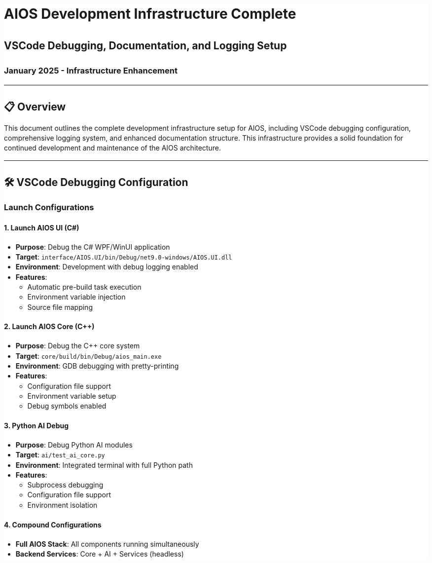 # AIOS Development Infrastructure Complete
## VSCode Debugging, Documentation, and Logging Setup
### January 2025 - Infrastructure Enhancement

---

## 📋 **Overview**

This document outlines the complete development infrastructure setup for AIOS, including VSCode debugging configuration, comprehensive logging system, and enhanced documentation structure. This infrastructure provides a solid foundation for continued development and maintenance of the AIOS architecture.

---

## 🛠️ **VSCode Debugging Configuration**

### **Launch Configurations**

#### **1. Launch AIOS UI (C#)**
- **Purpose**: Debug the C# WPF/WinUI application
- **Target**: `interface/AIOS.UI/bin/Debug/net9.0-windows/AIOS.UI.dll`
- **Environment**: Development with debug logging enabled
- **Features**:
  - Automatic pre-build task execution
  - Environment variable injection
  - Source file mapping

#### **2. Launch AIOS Core (C++)**
- **Purpose**: Debug the C++ core system
- **Target**: `core/build/bin/Debug/aios_main.exe`
- **Environment**: GDB debugging with pretty-printing
- **Features**:
  - Configuration file support
  - Environment variable setup
  - Debug symbols enabled

#### **3. Python AI Debug**
- **Purpose**: Debug Python AI modules
- **Target**: `ai/test_ai_core.py`
- **Environment**: Integrated terminal with full Python path
- **Features**:
  - Subprocess debugging
  - Configuration file support
  - Environment isolation

#### **4. Compound Configurations**
- **Full AIOS Stack**: All components running simultaneously
- **Backend Services**: Core + AI + Services (headless)
